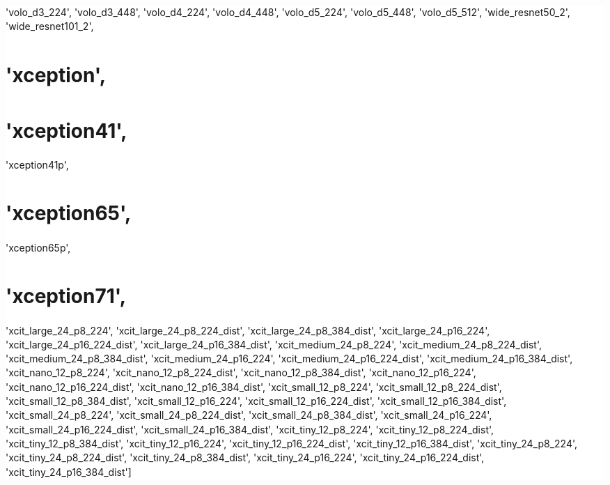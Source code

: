  'volo_d3_224',
 'volo_d3_448',
 'volo_d4_224',
 'volo_d4_448',
 'volo_d5_224',
 'volo_d5_448',
 'volo_d5_512',
 'wide_resnet50_2',
 'wide_resnet101_2',</p>
<h1 id="'xception',">'xception',<a class="anchor-link" href="#'xception',"> </a></h1><h1 id="'xception41',">'xception41',<a class="anchor-link" href="#'xception41',"> </a></h1><p>'xception41p',</p>
<h1 id="'xception65',">'xception65',<a class="anchor-link" href="#'xception65',"> </a></h1><p>'xception65p',</p>
<h1 id="'xception71',">'xception71',<a class="anchor-link" href="#'xception71',"> </a></h1><p>'xcit_large_24_p8_224',
 'xcit_large_24_p8_224_dist',
 'xcit_large_24_p8_384_dist',
 'xcit_large_24_p16_224',
 'xcit_large_24_p16_224_dist',
 'xcit_large_24_p16_384_dist',
 'xcit_medium_24_p8_224',
 'xcit_medium_24_p8_224_dist',
 'xcit_medium_24_p8_384_dist',
 'xcit_medium_24_p16_224',
 'xcit_medium_24_p16_224_dist',
 'xcit_medium_24_p16_384_dist',
 'xcit_nano_12_p8_224',
 'xcit_nano_12_p8_224_dist',
 'xcit_nano_12_p8_384_dist',
 'xcit_nano_12_p16_224',
 'xcit_nano_12_p16_224_dist',
 'xcit_nano_12_p16_384_dist',
 'xcit_small_12_p8_224',
 'xcit_small_12_p8_224_dist',
 'xcit_small_12_p8_384_dist',
 'xcit_small_12_p16_224',
 'xcit_small_12_p16_224_dist',
 'xcit_small_12_p16_384_dist',
 'xcit_small_24_p8_224',
 'xcit_small_24_p8_224_dist',
 'xcit_small_24_p8_384_dist',
 'xcit_small_24_p16_224',
 'xcit_small_24_p16_224_dist',
 'xcit_small_24_p16_384_dist',
 'xcit_tiny_12_p8_224',
 'xcit_tiny_12_p8_224_dist',
 'xcit_tiny_12_p8_384_dist',
 'xcit_tiny_12_p16_224',
 'xcit_tiny_12_p16_224_dist',
 'xcit_tiny_12_p16_384_dist',
 'xcit_tiny_24_p8_224',
 'xcit_tiny_24_p8_224_dist',
 'xcit_tiny_24_p8_384_dist',
 'xcit_tiny_24_p16_224',
 'xcit_tiny_24_p16_224_dist',
 'xcit_tiny_24_p16_384_dist']</p>
